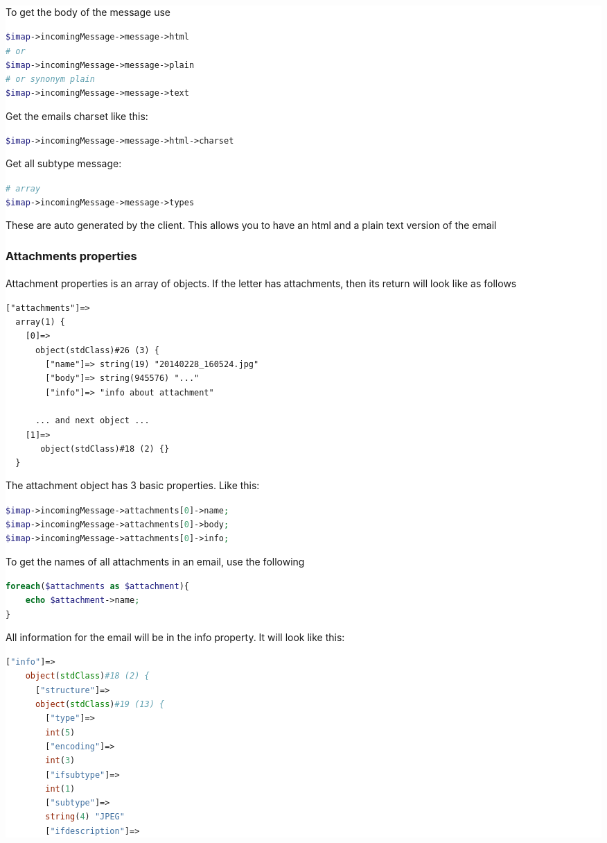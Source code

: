 To get the body of the message use
```php
$imap->incomingMessage->message->html
# or
$imap->incomingMessage->message->plain
# or synonym plain
$imap->incomingMessage->message->text
```
Get the emails charset like this:
```php
$imap->incomingMessage->message->html->charset
```
Get all subtype message:
```php
# array
$imap->incomingMessage->message->types
```
These are auto generated by the client. This allows you to have an html and a plain text version of the email

### Attachments properties
Attachment properties is an array of objects.
If the letter has attachments, then its return will look like as follows
```
["attachments"]=>
  array(1) {
    [0]=>
      object(stdClass)#26 (3) {
        ["name"]=> string(19) "20140228_160524.jpg"
        ["body"]=> string(945576) "..."
        ["info"]=> "info about attachment"

      ... and next object ...
    [1]=>
       object(stdClass)#18 (2) {}
  }
```

The attachment object has 3 basic properties. Like this:
```php
$imap->incomingMessage->attachments[0]->name;
$imap->incomingMessage->attachments[0]->body;
$imap->incomingMessage->attachments[0]->info;
```

To get the names of all attachments in an email, use the following
```php
foreach($attachments as $attachment){
    echo $attachment->name;
}
```

All information for the email will be in the info property. It will look like this:
```php
["info"]=>
    object(stdClass)#18 (2) {
      ["structure"]=>
      object(stdClass)#19 (13) {
        ["type"]=>
        int(5)
        ["encoding"]=>
        int(3)
        ["ifsubtype"]=>
        int(1)
        ["subtype"]=>
        string(4) "JPEG"
        ["ifdescription"]=>
```